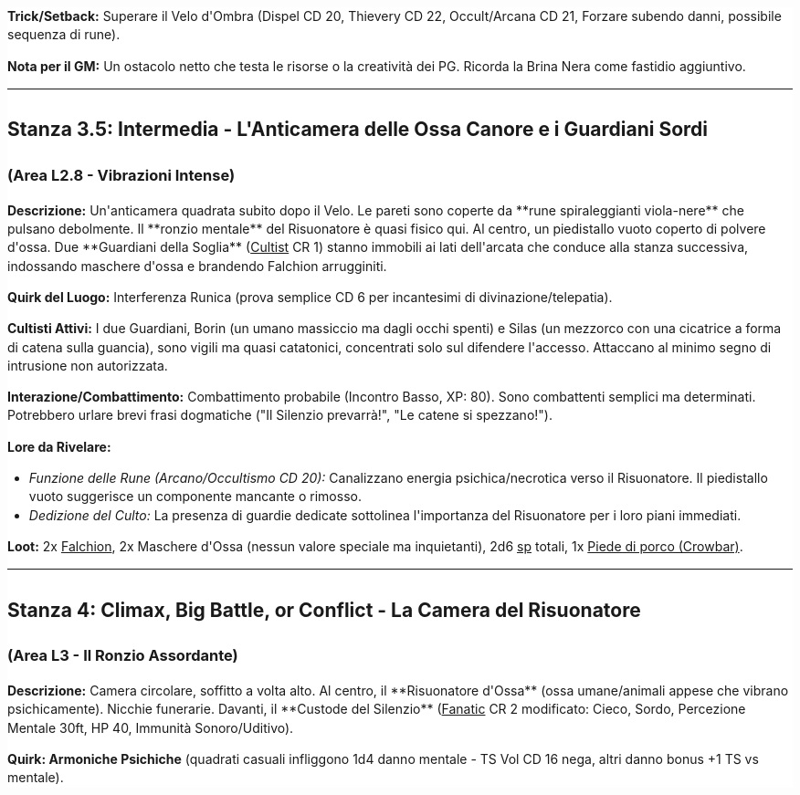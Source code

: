 **Trick/Setback:** Superare il Velo d'Ombra (Dispel CD 20, Thievery CD 22, Occult/Arcana CD 21, Forzare subendo danni, possibile sequenza di rune).

**Nota per il GM:** Un ostacolo netto che testa le risorse o la creatività dei PG. Ricorda la Brina Nera come fastidio aggiuntivo.

---

## Stanza 3.5: Intermedia - L'Anticamera delle Ossa Canore e i Guardiani Sordi

### (Area L2.8 - Vibrazioni Intense)

**Descrizione:** Un'anticamera quadrata subito dopo il Velo. Le pareti sono coperte da \*\*rune spiraleggianti viola-nere\*\* che pulsano debolmente. Il \*\*ronzio mentale\*\* del Risuonatore è quasi fisico qui. Al centro, un piedistallo vuoto coperto di polvere d'ossa. Due \*\*Guardiani della Soglia\*\* ([Cultist](https://2e.aonprd.com/NPCs.aspx?ID=908) CR 1) stanno immobili ai lati dell'arcata che conduce alla stanza successiva, indossando maschere d'ossa e brandendo Falchion arrugginiti.

**Quirk del Luogo:** Interferenza Runica (prova semplice CD 6 per incantesimi di divinazione/telepatia).

**Cultisti Attivi:** I due Guardiani, Borin (un umano massiccio ma dagli occhi spenti) e Silas (un mezzorco con una cicatrice a forma di catena sulla guancia), sono vigili ma quasi catatonici, concentrati solo sul difendere l'accesso. Attaccano al minimo segno di intrusione non autorizzata.

**Interazione/Combattimento:** Combattimento probabile (Incontro Basso, XP: 80). Sono combattenti semplici ma determinati. Potrebbero urlare brevi frasi dogmatiche ("Il Silenzio prevarrà!", "Le catene si spezzano!").

**Lore da Rivelare:**

* *Funzione delle Rune (Arcano/Occultismo CD 20):* Canalizzano energia psichica/necrotica verso il Risuonatore. Il piedistallo vuoto suggerisce un componente mancante o rimosso.
* *Dedizione del Culto:* La presenza di guardie dedicate sottolinea l'importanza del Risuonatore per i loro piani immediati.

**Loot:** 2x [Falchion](https://2e.aonprd.com/Weapons.aspx?ID=46), 2x Maschere d'Ossa (nessun valore speciale ma inquietanti), 2d6 [sp](https://2e.aonprd.com/Equipment.aspx?ID=58) totali, 1x [Piede di porco (Crowbar)](https://2e.aonprd.com/Equipment.aspx?ID=5).

---

## Stanza 4: Climax, Big Battle, or Conflict - La Camera del Risuonatore

### (Area L3 - Il Ronzio Assordante)

**Descrizione:** Camera circolare, soffitto a volta alto. Al centro, il \*\*Risuonatore d'Ossa\*\* (ossa umane/animali appese che vibrano psichicamente). Nicchie funerarie. Davanti, il \*\*Custode del Silenzio\*\* ([Fanatic](https://2e.aonprd.com/NPCs.aspx?ID=909) CR 2 modificato: Cieco, Sordo, Percezione Mentale 30ft, HP 40, Immunità Sonoro/Uditivo).

**Quirk: Armoniche Psichiche** (quadrati casuali infliggono 1d4 danno mentale - TS Vol CD 16 nega, altri danno bonus +1 TS vs mentale).

